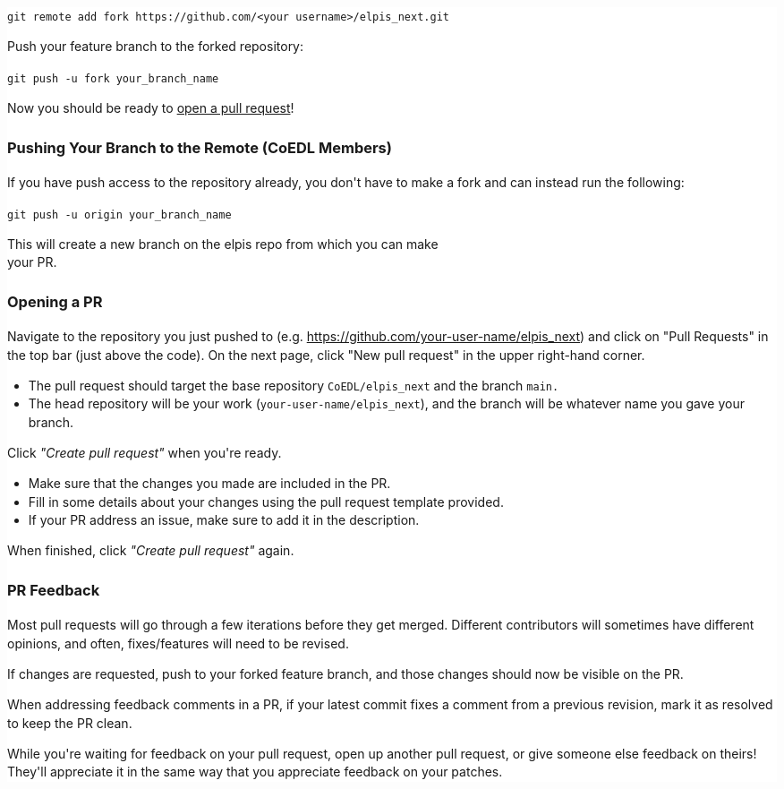 `git remote add fork https://github.com/<your username>/elpis_next.git`

Push your feature branch to the forked repository:

`git push -u fork your_branch_name`

Now you should be ready to [open a pull request](#opening-a-pr)!

### Pushing Your Branch to the Remote (CoEDL Members)

If you have push access to the repository already, you don't have to make a
fork and can instead run the following:

```
git push -u origin your_branch_name
```

This will create a new branch on the elpis repo from which you can make  
your PR.

### Opening a PR

Navigate to the repository you just pushed to
(e.g. https://github.com/your-user-name/elpis_next) and click on "Pull Requests"
in the top bar (just above the code). On the next page, click "New pull request"
in the upper right-hand corner.

- The pull request should target the base repository `CoEDL/elpis_next` and the branch `main.`
- The head repository will be your work (`your-user-name/elpis_next`),
  and the branch will be whatever name you gave your branch.

Click _"Create pull request"_ when you're ready.

- Make sure that the changes you made are included in the PR.
- Fill in some details about your changes using the pull request template provided.
- If your PR address an issue, make sure to add it in the description.

When finished, click _"Create pull request"_ again.

### PR Feedback

Most pull requests will go through a few iterations before they get merged.
Different contributors will sometimes have different opinions, and often,
fixes/features will need to be revised.

If changes are requested, push to your forked feature branch, and those changes
should now be visible on the PR.

When addressing feedback comments in a PR, if your latest commit fixes a comment
from a previous revision, mark it as resolved to keep the PR clean.

While you're waiting for feedback on your pull request, open up another
pull request, or give someone else feedback on theirs! They'll appreciate 
it in the same way that you appreciate feedback on your patches.
